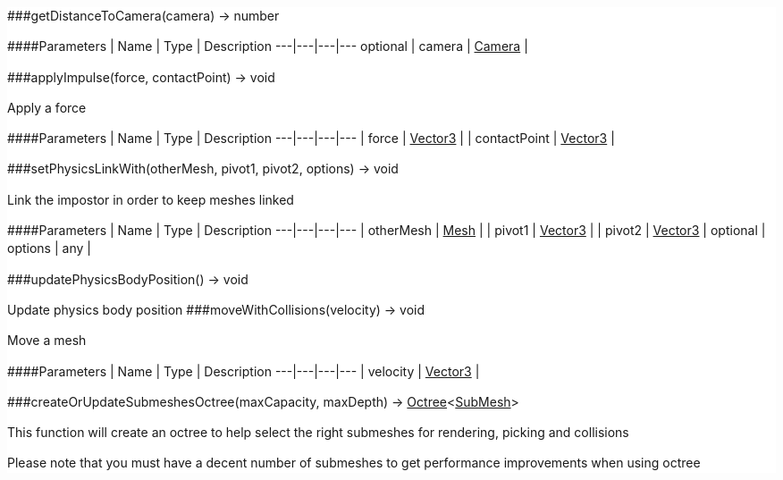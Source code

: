 ###getDistanceToCamera(camera) &rarr; number



####Parameters
 | Name | Type | Description
---|---|---|---
optional | camera | [Camera](/classes/2.2/Camera) | 

###applyImpulse(force, contactPoint) &rarr; void

Apply a force

####Parameters
 | Name | Type | Description
---|---|---|---
 | force | [Vector3](/classes/2.2/Vector3) | 
 | contactPoint | [Vector3](/classes/2.2/Vector3) | 

###setPhysicsLinkWith(otherMesh, pivot1, pivot2, options) &rarr; void

Link the impostor in order to keep meshes linked

####Parameters
 | Name | Type | Description
---|---|---|---
 | otherMesh | [Mesh](/classes/2.2/Mesh) | 
 | pivot1 | [Vector3](/classes/2.2/Vector3) | 
 | pivot2 | [Vector3](/classes/2.2/Vector3) | 
optional | options | any | 

###updatePhysicsBodyPosition() &rarr; void

Update physics body position
###moveWithCollisions(velocity) &rarr; void

Move a mesh

####Parameters
 | Name | Type | Description
---|---|---|---
 | velocity | [Vector3](/classes/2.2/Vector3) | 

###createOrUpdateSubmeshesOctree(maxCapacity, maxDepth) &rarr; [Octree](/classes/2.2/Octree)&lt;[SubMesh](/classes/2.2/SubMesh)&gt;

This function will create an octree to help select the right submeshes for rendering, picking and collisions

Please note that you must have a decent number of submeshes to get performance improvements when using octree
